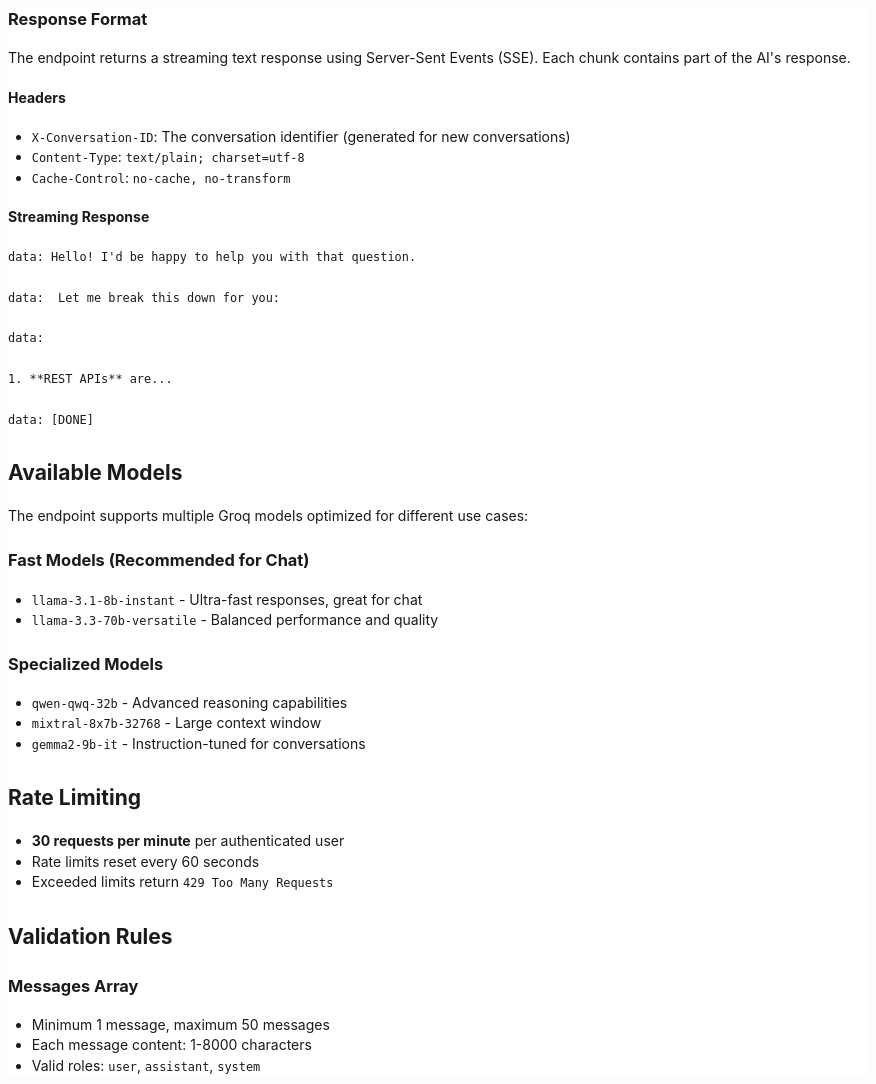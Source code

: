 ### Response Format

The endpoint returns a streaming text response using Server-Sent Events (SSE). Each chunk contains
part of the AI's response.

#### Headers

- `X-Conversation-ID`: The conversation identifier (generated for new conversations)
- `Content-Type`: `text/plain; charset=utf-8`
- `Cache-Control`: `no-cache, no-transform`

#### Streaming Response

```
data: Hello! I'd be happy to help you with that question.

data:  Let me break this down for you:

data:

1. **REST APIs** are...

data: [DONE]
```

## Available Models

The endpoint supports multiple Groq models optimized for different use cases:

### Fast Models (Recommended for Chat)

- `llama-3.1-8b-instant` - Ultra-fast responses, great for chat
- `llama-3.3-70b-versatile` - Balanced performance and quality

### Specialized Models

- `qwen-qwq-32b` - Advanced reasoning capabilities
- `mixtral-8x7b-32768` - Large context window
- `gemma2-9b-it` - Instruction-tuned for conversations

## Rate Limiting

- **30 requests per minute** per authenticated user
- Rate limits reset every 60 seconds
- Exceeded limits return `429 Too Many Requests`

## Validation Rules

### Messages Array

- Minimum 1 message, maximum 50 messages
- Each message content: 1-8000 characters
- Valid roles: `user`, `assistant`, `system`
